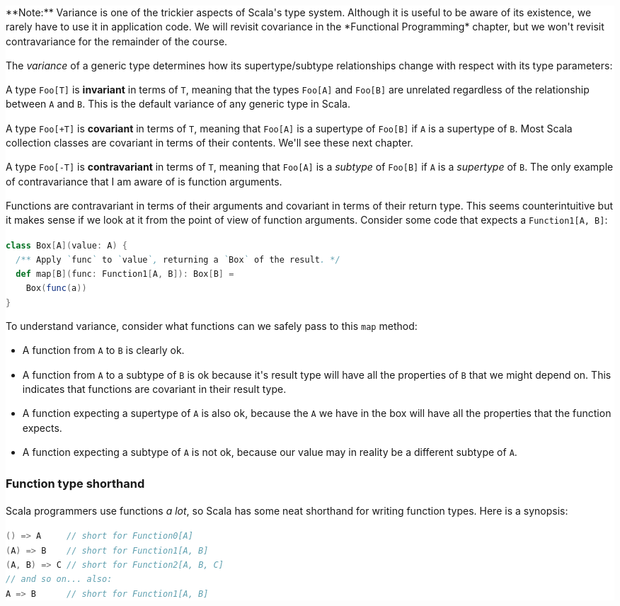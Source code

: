 <div class="alert alert-warning">
**Note:** Variance is one of the trickier aspects of Scala's type system. Although it is useful to be aware of its existence, we rarely have to use it in application code. We will revisit covariance in the *Functional Programming* chapter, but we won't revisit contravariance for the remainder of the course.
</div>

The *variance* of a generic type determines how its supertype/subtype relationships change with respect with its type parameters:

A type `Foo[T]` is **invariant** in terms of `T`, meaning that the types `Foo[A]` and `Foo[B]` are unrelated regardless of the relationship between `A` and `B`. This is the default variance of any generic type in Scala.

A type `Foo[+T]` is **covariant** in terms of `T`, meaning that `Foo[A]` is a supertype of `Foo[B]` if `A` is a supertype of `B`. Most Scala collection classes are covariant in terms of their contents. We'll see these next chapter.

A type `Foo[-T]` is **contravariant** in terms of `T`, meaning that `Foo[A]` is a *subtype* of `Foo[B]` if `A` is a *supertype* of `B`. The only example of contravariance that I am aware of is function arguments.

Functions are contravariant in terms of their arguments and covariant in terms of their return type. This seems counterintuitive but it makes sense if we look at it from the point of view of function arguments. Consider some code that expects a `Function1[A, B]`:

~~~ scala
class Box[A](value: A) {
  /** Apply `func` to `value`, returning a `Box` of the result. */
  def map[B](func: Function1[A, B]): Box[B] =
    Box(func(a))
}
~~~

To understand variance, consider what functions can we safely pass to this `map` method:

 - A function from `A` to `B` is clearly ok.

 - A function from `A` to a subtype of `B` is ok because it's result type will have all the properties of `B` that we might depend on. This indicates that functions are covariant in their result type.

 - A function expecting a supertype of `A` is also ok, because the `A` we have in the box will have all the properties that the function expects.

 - A function expecting a subtype of `A` is not ok, because our value may in reality be a different subtype of `A`.

### Function type shorthand

Scala programmers use functions *a lot*, so Scala has some neat shorthand for writing function types. Here is a synopsis:

~~~ scala
() => A     // short for Function0[A]
(A) => B    // short for Function1[A, B]
(A, B) => C // short for Function2[A, B, C]
// and so on... also:
A => B      // short for Function1[A, B]
~~~


[^parens]: Note that we only can drop the parentheses around the argument list on single-argument functions -- we still have to write `() => foo` and `(a, b) => foo` on functions of other arities.